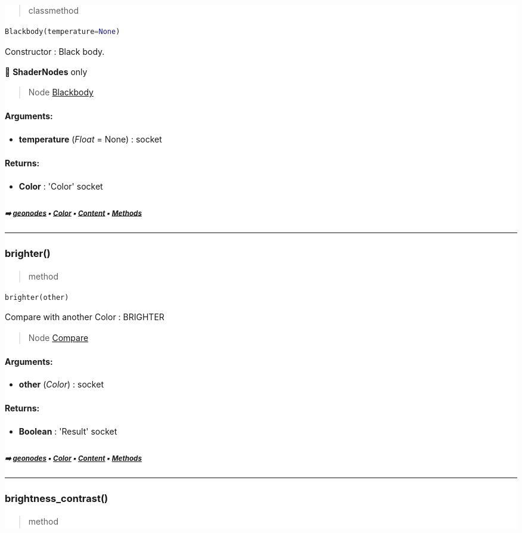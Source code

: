 > classmethod

``` python
Blackbody(temperature=None)
```

Constructor : Black body.

:sunrise: **ShaderNodes** only

> Node [Blackbody](https://docs.blender.org/manual/en/latest/render/shader_nodes/../../modeling/geometry_nodes/utilities/color/blackbody.html)

#### Arguments:
- **temperature** (_Float_ = None) : socket



#### Returns:
- **Color** : 'Color' socket

##### <sub>:arrow_right: [geonodes](index.md#geonodes) :black_small_square: [Color](macro-geono-color.md#color) :black_small_square: [Content](macro-geono-color.md#content) :black_small_square: [Methods](macro-geono-color.md#methods)</sub>

----------
### brighter()

> method

``` python
brighter(other)
```

Compare with another Color : BRIGHTER

> Node [Compare](https://docs.blender.org/manual/en/latest/modeling/geometry_nodes/utilities/math/compare.html)

#### Arguments:
- **other** (_Color_) : socket



#### Returns:
- **Boolean** : 'Result' socket

##### <sub>:arrow_right: [geonodes](index.md#geonodes) :black_small_square: [Color](macro-geono-color.md#color) :black_small_square: [Content](macro-geono-color.md#content) :black_small_square: [Methods](macro-geono-color.md#methods)</sub>

----------
### brightness_contrast()

> method
